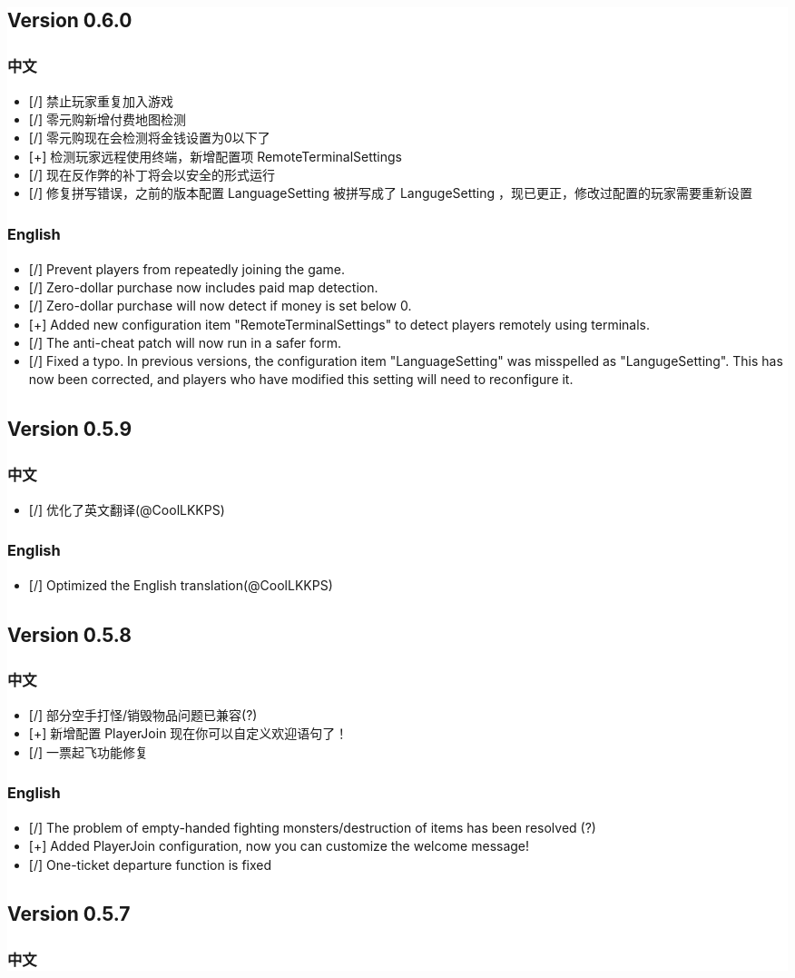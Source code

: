 ## Version 0.6.0

### 中文

* [/] 禁止玩家重复加入游戏
* [/] 零元购新增付费地图检测
* [/] 零元购现在会检测将金钱设置为0以下了
* [+] 检测玩家远程使用终端，新增配置项 RemoteTerminalSettings
* [/] 现在反作弊的补丁将会以安全的形式运行
* [/] 修复拼写错误，之前的版本配置 LanguageSetting 被拼写成了 LangugeSetting ，现已更正，修改过配置的玩家需要重新设置

### English

* [/] Prevent players from repeatedly joining the game.
* [/] Zero-dollar purchase now includes paid map detection.
* [/] Zero-dollar purchase will now detect if money is set below 0.
* [+] Added new configuration item "RemoteTerminalSettings" to detect players remotely using terminals.
* [/] The anti-cheat patch will now run in a safer form.
* [/] Fixed a typo. In previous versions, the configuration item "LanguageSetting" was misspelled as "LangugeSetting". This has now been corrected, and players who have modified this setting will need to reconfigure it.

## Version 0.5.9

### 中文

* [/] 优化了英文翻译(@CoolLKKPS)

### English

* [/] Optimized the English translation(@CoolLKKPS)

## Version 0.5.8

### 中文

* [/] 部分空手打怪/销毁物品问题已兼容(?)
* [+] 新增配置 PlayerJoin 现在你可以自定义欢迎语句了！
* [/] 一票起飞功能修复

### English

* [/] The problem of empty-handed fighting monsters/destruction of items has been resolved (?)
* [+] Added PlayerJoin configuration, now you can customize the welcome message!
* [/] One-ticket departure function is fixed

## Version 0.5.7

### 中文
